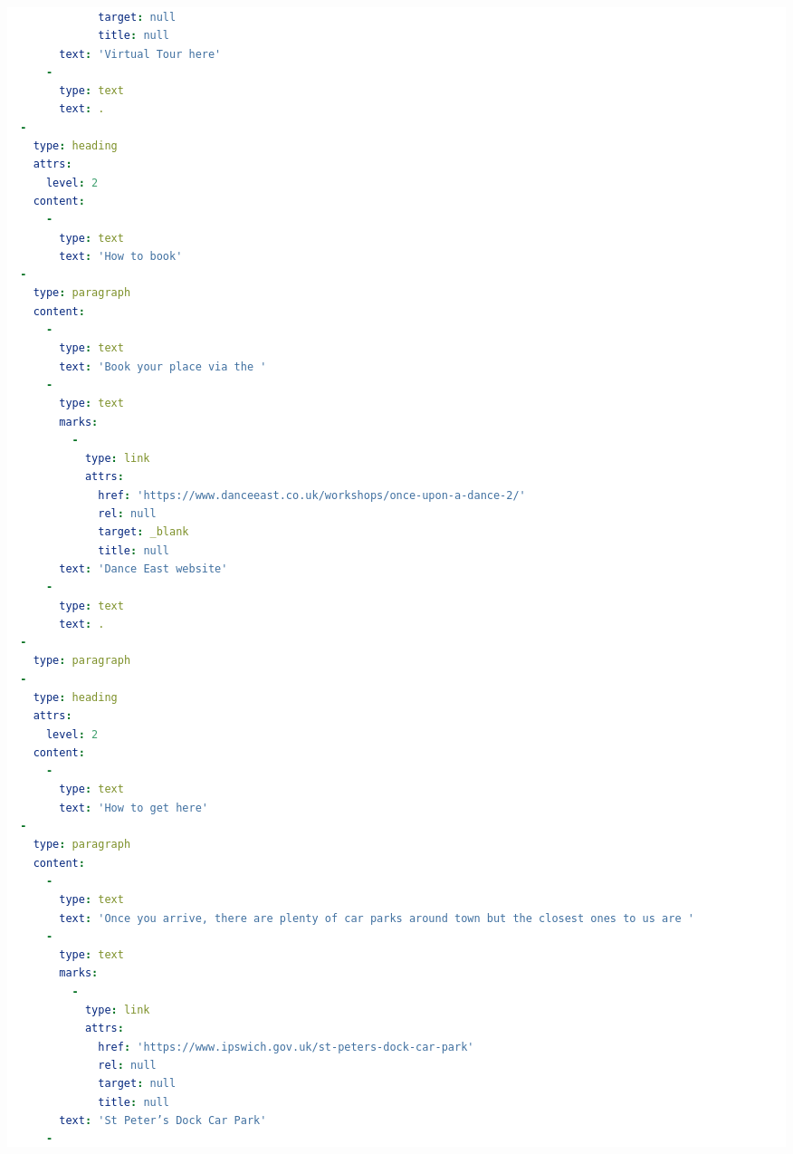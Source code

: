 ```yaml
              target: null
              title: null
        text: 'Virtual Tour here'
      -
        type: text
        text: .
  -
    type: heading
    attrs:
      level: 2
    content:
      -
        type: text
        text: 'How to book'
  -
    type: paragraph
    content:
      -
        type: text
        text: 'Book your place via the '
      -
        type: text
        marks:
          -
            type: link
            attrs:
              href: 'https://www.danceeast.co.uk/workshops/once-upon-a-dance-2/'
              rel: null
              target: _blank
              title: null
        text: 'Dance East website'
      -
        type: text
        text: .
  -
    type: paragraph
  -
    type: heading
    attrs:
      level: 2
    content:
      -
        type: text
        text: 'How to get here'
  -
    type: paragraph
    content:
      -
        type: text
        text: 'Once you arrive, there are plenty of car parks around town but the closest ones to us are '
      -
        type: text
        marks:
          -
            type: link
            attrs:
              href: 'https://www.ipswich.gov.uk/st-peters-dock-car-park'
              rel: null
              target: null
              title: null
        text: 'St Peter’s Dock Car Park'
      -
```